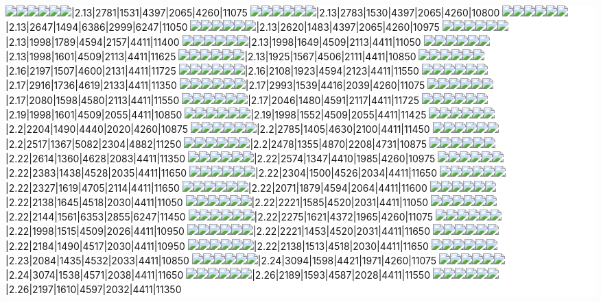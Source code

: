![](/item/6672.png)![](/item/3033.png)![](/item/6693.png)![](/item/1001.png)![](/item/1053.png)![](/item/1037.png)|2.13|2781|1531|4397|2065|4260|11075
![](/item/6672.png)![](/item/3033.png)![](/item/3179.png)![](/item/1001.png)![](/item/1053.png)![](/item/1038.png)|2.13|2783|1530|4397|2065|4260|10800
![](/item/6672.png)![](/item/3033.png)![](/item/6673.png)![](/item/1001.png)![](/item/1055.png)![](/item/1038.png)|2.13|2647|1494|6386|2999|6247|11050
![](/item/6672.png)![](/item/3033.png)![](/item/3508.png)![](/item/1001.png)![](/item/1053.png)![](/item/1037.png)|2.13|2620|1483|4397|2065|4260|10975
![](/item/3124.png)![](/item/3153.png)![](/item/3046.png)![](/item/1055.png)![](/item/1038.png)![](/item/1036.png)|2.13|1998|1789|4594|2157|4411|11400
![](/item/3124.png)![](/item/3091.png)![](/item/3095.png)![](/item/1001.png)![](/item/1053.png)![](/item/1055.png)|2.13|1998|1649|4509|2113|4411|11050
![](/item/3124.png)![](/item/3091.png)![](/item/3094.png)![](/item/1053.png)![](/item/1055.png)![](/item/1037.png)|2.13|1998|1601|4509|2113|4411|11625
![](/item/6672.png)![](/item/3124.png)![](/item/3087.png)![](/item/1001.png)![](/item/1053.png)![](/item/1055.png)|2.13|1925|1567|4506|2111|4411|10850
![](/item/6672.png)![](/item/3153.png)![](/item/3046.png)![](/item/1055.png)![](/item/1038.png)![](/item/1037.png)|2.16|2197|1507|4600|2131|4411|11725
![](/item/3124.png)![](/item/3153.png)![](/item/3087.png)![](/item/1001.png)![](/item/1055.png)![](/item/1038.png)|2.16|2108|1923|4594|2123|4411|11550
![](/item/6676.png)![](/item/3033.png)![](/item/3153.png)![](/item/1001.png)![](/item/1055.png)![](/item/1038.png)|2.17|2916|1736|4619|2133|4411|11350
![](/item/6676.png)![](/item/3033.png)![](/item/3087.png)![](/item/1001.png)![](/item/1053.png)![](/item/1037.png)|2.17|2993|1539|4416|2039|4260|11075
![](/item/6672.png)![](/item/3091.png)![](/item/3153.png)![](/item/1001.png)![](/item/1055.png)![](/item/1038.png)|2.17|2080|1598|4580|2113|4411|11550
![](/item/6672.png)![](/item/3153.png)![](/item/3085.png)![](/item/1055.png)![](/item/1038.png)![](/item/1037.png)|2.17|2046|1480|4591|2117|4411|11725
![](/item/6672.png)![](/item/3095.png)![](/item/3124.png)![](/item/1001.png)![](/item/1053.png)![](/item/1055.png)|2.19|1998|1601|4509|2055|4411|10850
![](/item/6672.png)![](/item/3124.png)![](/item/3094.png)![](/item/1053.png)![](/item/1055.png)![](/item/1037.png)|2.19|1998|1552|4509|2055|4411|11425
![](/item/6672.png)![](/item/3153.png)![](/item/3006.png)![](/item/1038.png)![](/item/1038.png)![](/item/1037.png)|2.2|2204|1490|4440|2020|4260|10875
![](/item/6672.png)![](/item/3074.png)![](/item/6696.png)![](/item/1001.png)![](/item/1055.png)![](/item/1038.png)|2.2|2785|1405|4630|2100|4411|11450
![](/item/6672.png)![](/item/3074.png)![](/item/6609.png)![](/item/1001.png)![](/item/1055.png)![](/item/1038.png)|2.2|2517|1367|5082|2304|4882|11250
![](/item/6672.png)![](/item/6609.png)![](/item/6696.png)![](/item/1001.png)![](/item/1053.png)![](/item/1037.png)|2.2|2478|1355|4870|2208|4731|10875
![](/item/6672.png)![](/item/3074.png)![](/item/3508.png)![](/item/1001.png)![](/item/1055.png)![](/item/1038.png)|2.22|2614|1360|4628|2083|4411|11350
![](/item/6672.png)![](/item/3508.png)![](/item/6696.png)![](/item/1001.png)![](/item/1053.png)![](/item/1037.png)|2.22|2574|1347|4410|1985|4260|10975
![](/item/6676.png)![](/item/3124.png)![](/item/3046.png)![](/item/1053.png)![](/item/1055.png)![](/item/1038.png)|2.22|2383|1438|4528|2035|4411|11650
![](/item/3124.png)![](/item/3033.png)![](/item/3046.png)![](/item/1053.png)![](/item/1055.png)![](/item/1038.png)|2.22|2304|1500|4526|2034|4411|11650
![](/item/3124.png)![](/item/3091.png)![](/item/3072.png)![](/item/1001.png)![](/item/1055.png)![](/item/1038.png)|2.22|2327|1619|4705|2114|4411|11650
![](/item/3124.png)![](/item/3153.png)![](/item/3094.png)![](/item/1055.png)![](/item/1038.png)![](/item/1036.png)|2.22|2071|1879|4594|2064|4411|11600
![](/item/3124.png)![](/item/3091.png)![](/item/3033.png)![](/item/1001.png)![](/item/1053.png)![](/item/1055.png)|2.22|2138|1645|4518|2030|4411|11050
![](/item/6676.png)![](/item/3124.png)![](/item/3091.png)![](/item/1001.png)![](/item/1053.png)![](/item/1055.png)|2.22|2221|1585|4520|2031|4411|11050
![](/item/3124.png)![](/item/3091.png)![](/item/6673.png)![](/item/1001.png)![](/item/1055.png)![](/item/1038.png)|2.22|2144|1561|6353|2855|6247|11450
![](/item/3124.png)![](/item/3091.png)![](/item/6695.png)![](/item/1001.png)![](/item/1053.png)![](/item/1037.png)|2.22|2275|1621|4372|1965|4260|11075
![](/item/3124.png)![](/item/3091.png)![](/item/3508.png)![](/item/1001.png)![](/item/1053.png)![](/item/1055.png)|2.22|1998|1515|4509|2026|4411|10950
![](/item/6676.png)![](/item/3124.png)![](/item/3085.png)![](/item/1053.png)![](/item/1055.png)![](/item/1038.png)|2.22|2221|1453|4520|2031|4411|11650
![](/item/3124.png)![](/item/3091.png)![](/item/3004.png)![](/item/1001.png)![](/item/1053.png)![](/item/1055.png)|2.22|2184|1490|4517|2030|4411|10950
![](/item/3124.png)![](/item/3085.png)![](/item/3033.png)![](/item/1053.png)![](/item/1055.png)![](/item/1038.png)|2.22|2138|1513|4518|2030|4411|11650
![](/item/6672.png)![](/item/3095.png)![](/item/3091.png)![](/item/1001.png)![](/item/1053.png)![](/item/1055.png)|2.23|2084|1435|4532|2033|4411|10850
![](/item/6676.png)![](/item/3033.png)![](/item/3095.png)![](/item/1001.png)![](/item/1053.png)![](/item/1037.png)|2.24|3094|1598|4421|1971|4260|11075
![](/item/6676.png)![](/item/3033.png)![](/item/3094.png)![](/item/1053.png)![](/item/1055.png)![](/item/1038.png)|2.24|3074|1538|4571|2038|4411|11650
![](/item/3153.png)![](/item/3091.png)![](/item/3095.png)![](/item/1001.png)![](/item/1055.png)![](/item/1038.png)|2.26|2189|1593|4587|2028|4411|11550
![](/item/6672.png)![](/item/3153.png)![](/item/3087.png)![](/item/1001.png)![](/item/1055.png)![](/item/1038.png)|2.26|2197|1610|4597|2032|4411|11350